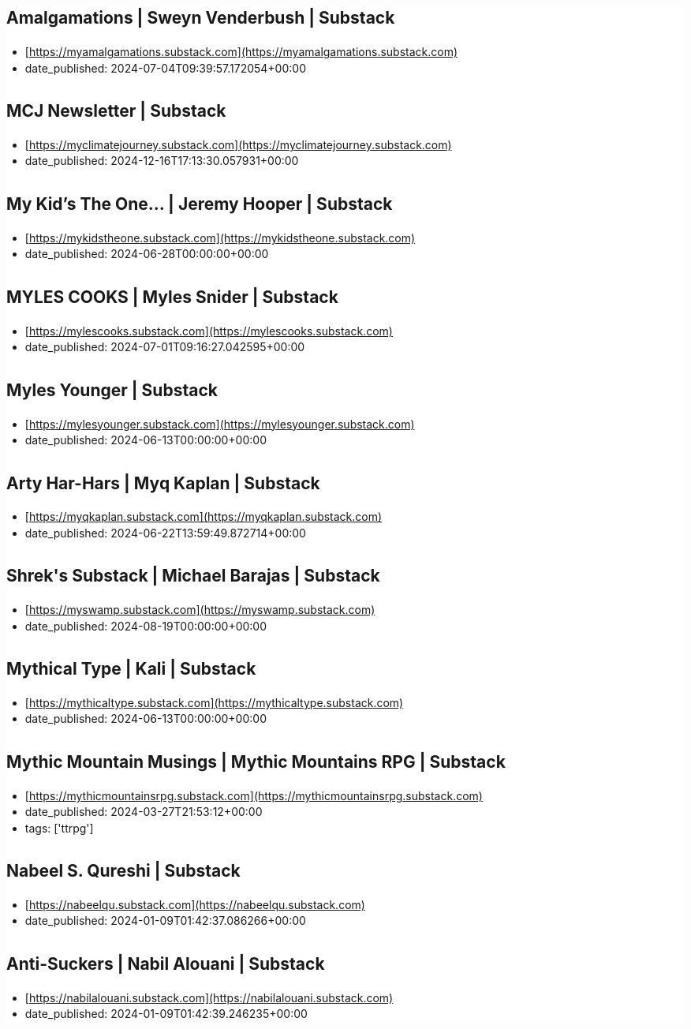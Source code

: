  ## Amalgamations | Sweyn Venderbush | Substack
 - [https://myamalgamations.substack.com](https://myamalgamations.substack.com)
 - date_published: 2024-07-04T09:39:57.172054+00:00

 ## MCJ Newsletter | Substack
 - [https://myclimatejourney.substack.com](https://myclimatejourney.substack.com)
 - date_published: 2024-12-16T17:13:30.057931+00:00

 ## My Kid’s The One… | Jeremy Hooper | Substack
 - [https://mykidstheone.substack.com](https://mykidstheone.substack.com)
 - date_published: 2024-06-28T00:00:00+00:00

 ## MYLES COOKS | Myles Snider | Substack
 - [https://mylescooks.substack.com](https://mylescooks.substack.com)
 - date_published: 2024-07-01T09:16:27.042595+00:00

 ## Myles Younger | Substack
 - [https://mylesyounger.substack.com](https://mylesyounger.substack.com)
 - date_published: 2024-06-13T00:00:00+00:00

 ## Arty Har-Hars | Myq Kaplan | Substack
 - [https://myqkaplan.substack.com](https://myqkaplan.substack.com)
 - date_published: 2024-06-22T13:59:49.872714+00:00

 ## Shrek's Substack | Michael Barajas | Substack
 - [https://myswamp.substack.com](https://myswamp.substack.com)
 - date_published: 2024-08-19T00:00:00+00:00

 ## Mythical Type | Kali | Substack
 - [https://mythicaltype.substack.com](https://mythicaltype.substack.com)
 - date_published: 2024-06-13T00:00:00+00:00

 ## Mythic Mountain Musings | Mythic Mountains RPG | Substack
 - [https://mythicmountainsrpg.substack.com](https://mythicmountainsrpg.substack.com)
 - date_published: 2024-03-27T21:53:12+00:00
 - tags: ['ttrpg']

 ## Nabeel S. Qureshi | Substack
 - [https://nabeelqu.substack.com](https://nabeelqu.substack.com)
 - date_published: 2024-01-09T01:42:37.086266+00:00

 ## Anti-Suckers | Nabil Alouani | Substack
 - [https://nabilalouani.substack.com](https://nabilalouani.substack.com)
 - date_published: 2024-01-09T01:42:39.246235+00:00

